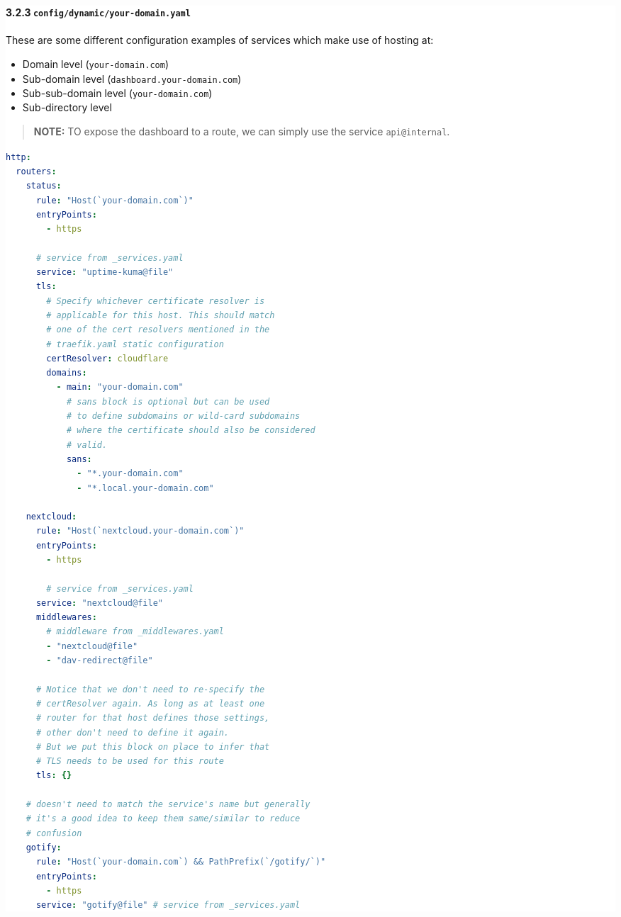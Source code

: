 #### 3.2.3 `config/dynamic/your-domain.yaml`

These are some different configuration examples of services which make use of hosting at:

- Domain level (`your-domain.com`)
- Sub-domain level (`dashboard.your-domain.com`)
- Sub-sub-domain level (`your-domain.com`)
- Sub-directory level

> **NOTE:** TO expose the dashboard to a route, we can simply use the service `api@internal`.

```yaml
http:
  routers:
    status:
      rule: "Host(`your-domain.com`)"
      entryPoints:
        - https

      # service from _services.yaml
      service: "uptime-kuma@file"
      tls:
        # Specify whichever certificate resolver is
        # applicable for this host. This should match
        # one of the cert resolvers mentioned in the
        # traefik.yaml static configuration
        certResolver: cloudflare
        domains:
          - main: "your-domain.com"
            # sans block is optional but can be used
            # to define subdomains or wild-card subdomains
            # where the certificate should also be considered
            # valid.
            sans:
              - "*.your-domain.com"
              - "*.local.your-domain.com"

    nextcloud:
      rule: "Host(`nextcloud.your-domain.com`)"
      entryPoints:
        - https

        # service from _services.yaml
      service: "nextcloud@file"
      middlewares:
        # middleware from _middlewares.yaml
        - "nextcloud@file"
        - "dav-redirect@file"

      # Notice that we don't need to re-specify the
      # certResolver again. As long as at least one
      # router for that host defines those settings,
      # other don't need to define it again.
      # But we put this block on place to infer that
      # TLS needs to be used for this route
      tls: {}

    # doesn't need to match the service's name but generally
    # it's a good idea to keep them same/similar to reduce
    # confusion
    gotify:
      rule: "Host(`your-domain.com`) && PathPrefix(`/gotify/`)"
      entryPoints:
        - https
      service: "gotify@file" # service from _services.yaml
```